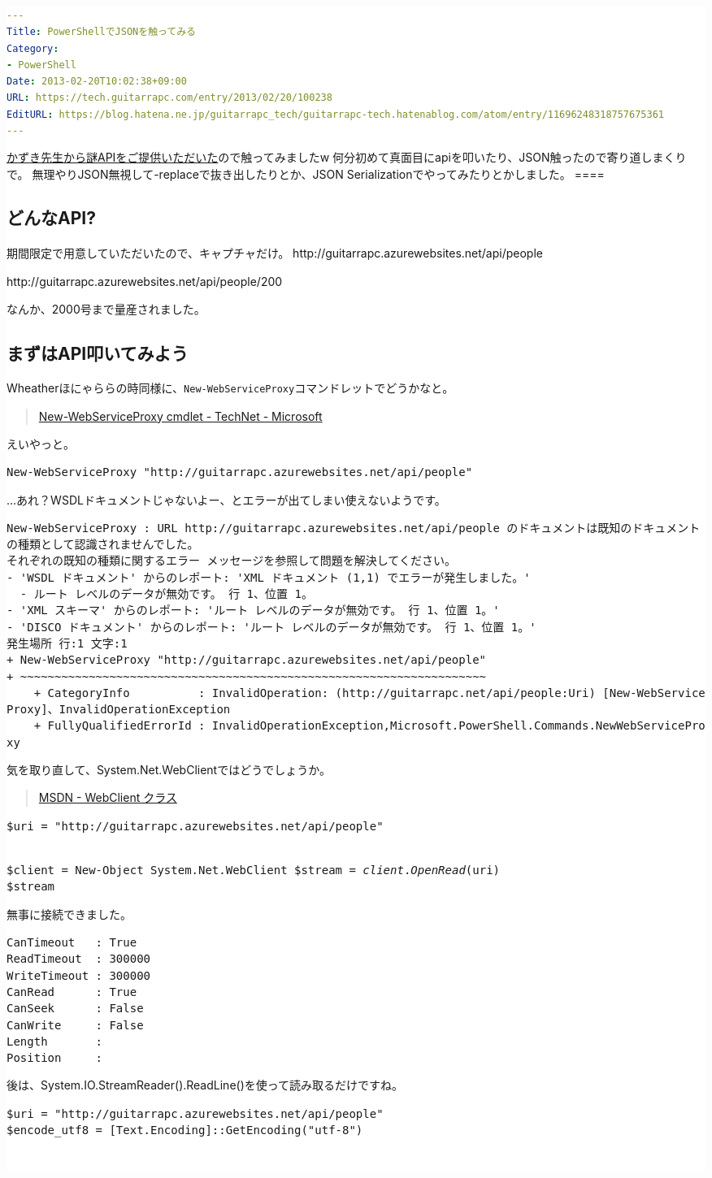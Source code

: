 ```yaml
---
Title: PowerShellでJSONを触ってみる
Category:
- PowerShell
Date: 2013-02-20T10:02:38+09:00
URL: https://tech.guitarrapc.com/entry/2013/02/20/100238
EditURL: https://blog.hatena.ne.jp/guitarrapc_tech/guitarrapc-tech.hatenablog.com/atom/entry/11696248318757675361
---
```


<p><a href="http://twitter.com/okazuki/status/303894624269918208" target="_blank">かずき先生から謎APIをご提供いただいた</a>ので触ってみましたw 何分初めて真面目にapiを叩いたり、JSON触ったので寄り道しまくりで。 無理やりJSON無視して-replaceで抜き出したりとか、JSON Serializationでやってみたりとかしました。 ====</p>
<h2>どんなAPI?</h2>
<p>期間限定で用意していただいたので、キャプチャだけ。 http://guitarrapc.azurewebsites.net/api/people</p>
<p>http://guitarrapc.azurewebsites.net/api/people/200</p>
<p>なんか、2000号まで量産されました。</p>
<h2>まずはAPI叩いてみよう</h2>
<p>Wheatherほにゃららの時同様に、<code>New-WebServiceProxy</code>コマンドレットでどうかなと。</p>
<blockquote><a href="http://technet.microsoft.com/en-us/library/hh849841.aspx" target="_blank">New-WebServiceProxy cmdlet - TechNet - Microsoft</a></blockquote>
<p>えいやっと。</p>
<pre class="brush: powershell">New-WebServiceProxy "http://guitarrapc.azurewebsites.net/api/people"
</pre>
<p>…あれ？WSDLドキュメントじゃないよー、とエラーが出てしまい使えないようです。</p>
<pre class="brush: powershell">New-WebServiceProxy : URL http://guitarrapc.azurewebsites.net/api/people のドキュメントは既知のドキュメントの種類として認識されませんでした。
それぞれの既知の種類に関するエラー メッセージを参照して問題を解決してください。
- 'WSDL ドキュメント' からのレポート: 'XML ドキュメント (1,1) でエラーが発生しました。'
  - ルート レベルのデータが無効です。 行 1、位置 1。
- 'XML スキーマ' からのレポート: 'ルート レベルのデータが無効です。 行 1、位置 1。'
- 'DISCO ドキュメント' からのレポート: 'ルート レベルのデータが無効です。 行 1、位置 1。'
発生場所 行:1 文字:1
+ New-WebServiceProxy "http://guitarrapc.azurewebsites.net/api/people"
+ ~~~~~~~~~~~~~~~~~~~~~~~~~~~~~~~~~~~~~~~~~~~~~~~~~~~~~~~~~~~~~~~~~~~~
	+ CategoryInfo          : InvalidOperation: (http://guitarrapc.net/api/people:Uri) [New-WebServiceProxy]、InvalidOperationException
	+ FullyQualifiedErrorId : InvalidOperationException,Microsoft.PowerShell.Commands.NewWebServiceProxy
</pre>
<p>気を取り直して、System.Net.WebClientではどうでしょうか。</p>
<blockquote><a href="http://msdn.microsoft.com/ja-jp/library/system.net.webclient(v=vs.80).aspx" target="_blank">MSDN - WebClient クラス</a></blockquote>
<pre class="brush: powershell">$uri = "http://guitarrapc.azurewebsites.net/api/people"

$client = New-Object System.Net.WebClient
$stream = $client.OpenRead($uri)
$stream
</pre>
<p>無事に接続できました。</p>
<pre class="brush: powershell">CanTimeout   : True
ReadTimeout  : 300000
WriteTimeout : 300000
CanRead      : True
CanSeek      : False
CanWrite     : False
Length       : 
Position     : 
</pre>
<p>後は、System.IO.StreamReader().ReadLine()を使って読み取るだけですね。</p>
<pre class="brush: powershell">$uri = "http://guitarrapc.azurewebsites.net/api/people"
$encode_utf8 = [Text.Encoding]::GetEncoding("utf-8")
